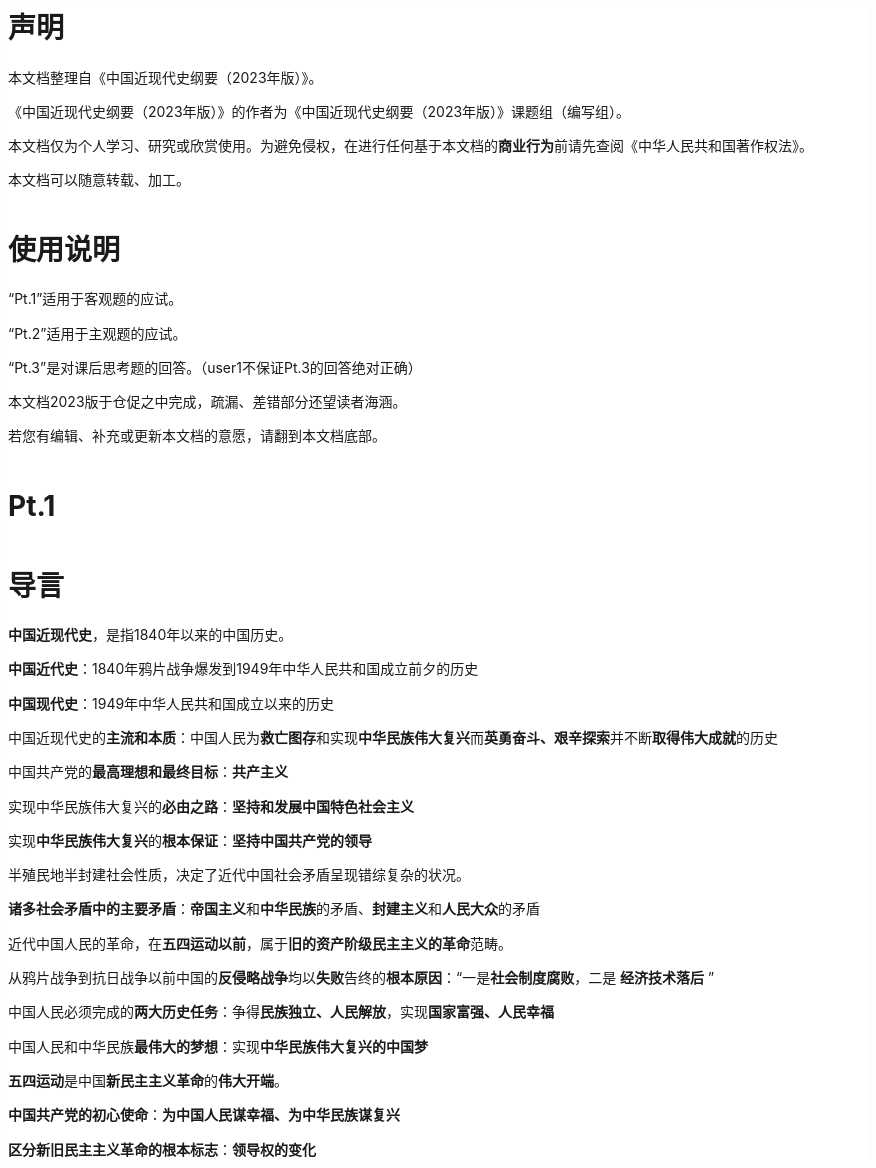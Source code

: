 # 声明

本文档整理自《中国近现代史纲要（2023年版）》。

《中国近现代史纲要（2023年版）》的作者为《中国近现代史纲要（2023年版）》课题组（编写组）。

本文档仅为个人学习、研究或欣赏使用。为避免侵权，在进行任何基于本文档的**商业行为**前请先查阅《中华人民共和国著作权法》。

本文档可以随意转载、加工。

# 使用说明

“Pt.1”适用于客观题的应试。

“Pt.2”适用于主观题的应试。

“Pt.3”是对课后思考题的回答。（user1不保证Pt.3的回答绝对正确）

本文档2023版于仓促之中完成，疏漏、差错部分还望读者海涵。

若您有编辑、补充或更新本文档的意愿，请翻到本文档底部。

# Pt.1

# 导言

**中国近现代史**，是指1840年以来的中国历史。

**中国近代史**：1840年鸦片战争爆发到1949年中华人民共和国成立前夕的历史

**中国现代史**：1949年中华人民共和国成立以来的历史

中国近现代史的**主流和本质**：中国人民为**救亡图存**和实现**中华民族伟大复兴**而**英勇奋斗、艰辛探索**并不断**取得伟大成就**的历史

中国共产党的**最高理想和最终目标**：**共产主义**

实现中华民族伟大复兴的**必由之路**：**坚持和发展中国特色社会主义**

实现**中华民族伟大复兴**的**根本保证**：**坚持中国共产党的领导**

半殖民地半封建社会性质，决定了近代中国社会矛盾呈现错综复杂的状况。

**诸多社会矛盾中的主要矛盾**：**帝国主义**和**中华民族**的矛盾、**封建主义**和**人民大众**的矛盾

近代中国人民的革命，在**五四运动以前**，属于**旧的资产阶级民主主义的革命**范畴。

从鸦片战争到抗日战争以前中国的**反侵略战争**均以**失败**告终的**根本原因**：“一是**社会制度腐败**，二是 **经济技术落后** ”

中国人民必须完成的**两大历史任务**：争得**民族独立、人民解放**，实现**国家富强、人民幸福**

中国人民和中华民族**最伟大的梦想**：实现**中华民族伟大复兴的中国梦**

**五四运动**是中国**新民主主义革命**的**伟大开端**。

**中国共产党的初心使命**：**为中国人民谋幸福、为中华民族谋复兴**

**区分新旧民主主义革命的根本标志**：**领导权的变化**
